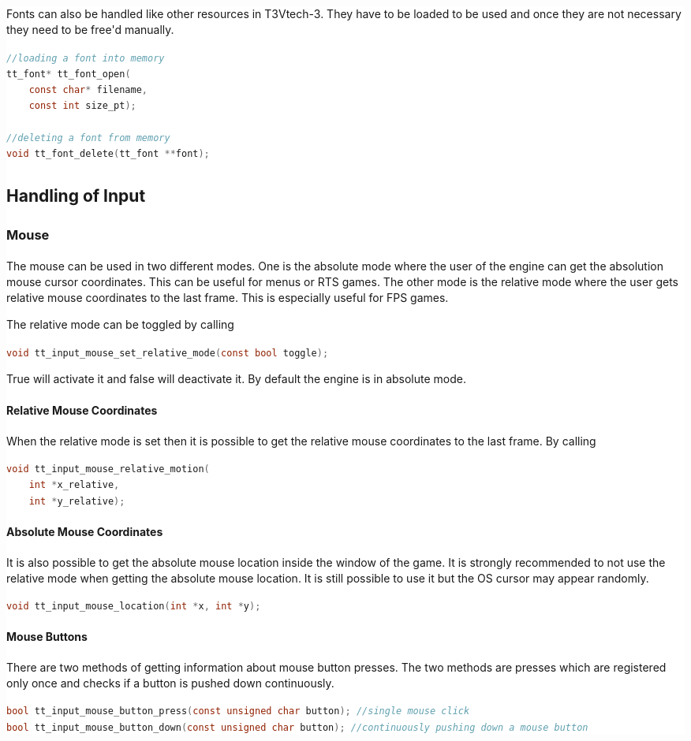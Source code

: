 Fonts can also be handled like other resources in T3Vtech-3. They have to be loaded to be used and once they are not necessary they need to be free'd manually.

```c
//loading a font into memory
tt_font* tt_font_open(
	const char* filename,
	const int size_pt);

//deleting a font from memory
void tt_font_delete(tt_font **font);
```

## Handling of Input

### Mouse

The mouse can be used in two different modes. One is the absolute mode where the user of the engine can get the absolution mouse cursor coordinates. This can be useful for menus or RTS games. The other mode is the relative mode where the user gets relative mouse coordinates to the last frame. This is especially useful for FPS games.

The relative mode can be toggled by calling 

```c
void tt_input_mouse_set_relative_mode(const bool toggle);
```

True will activate it and false will deactivate it. By default the engine is in absolute mode.

#### Relative Mouse Coordinates

When the relative mode is set then it is possible to get the relative mouse coordinates to the last frame. By calling

```c
void tt_input_mouse_relative_motion(
	int *x_relative,
	int *y_relative);
```

#### Absolute Mouse Coordinates

It is also possible to get the absolute mouse location inside the window of the game. It is strongly recommended to not use the relative mode when getting the absolute mouse location. It is still possible to use it but the OS cursor may appear randomly.

```c
void tt_input_mouse_location(int *x, int *y);
```

#### Mouse Buttons

There are two methods of getting information about mouse button presses. The two methods are presses which are registered only once and checks if a button is pushed down continuously. 

```c
bool tt_input_mouse_button_press(const unsigned char button); //single mouse click
bool tt_input_mouse_button_down(const unsigned char button); //continuously pushing down a mouse button
```
